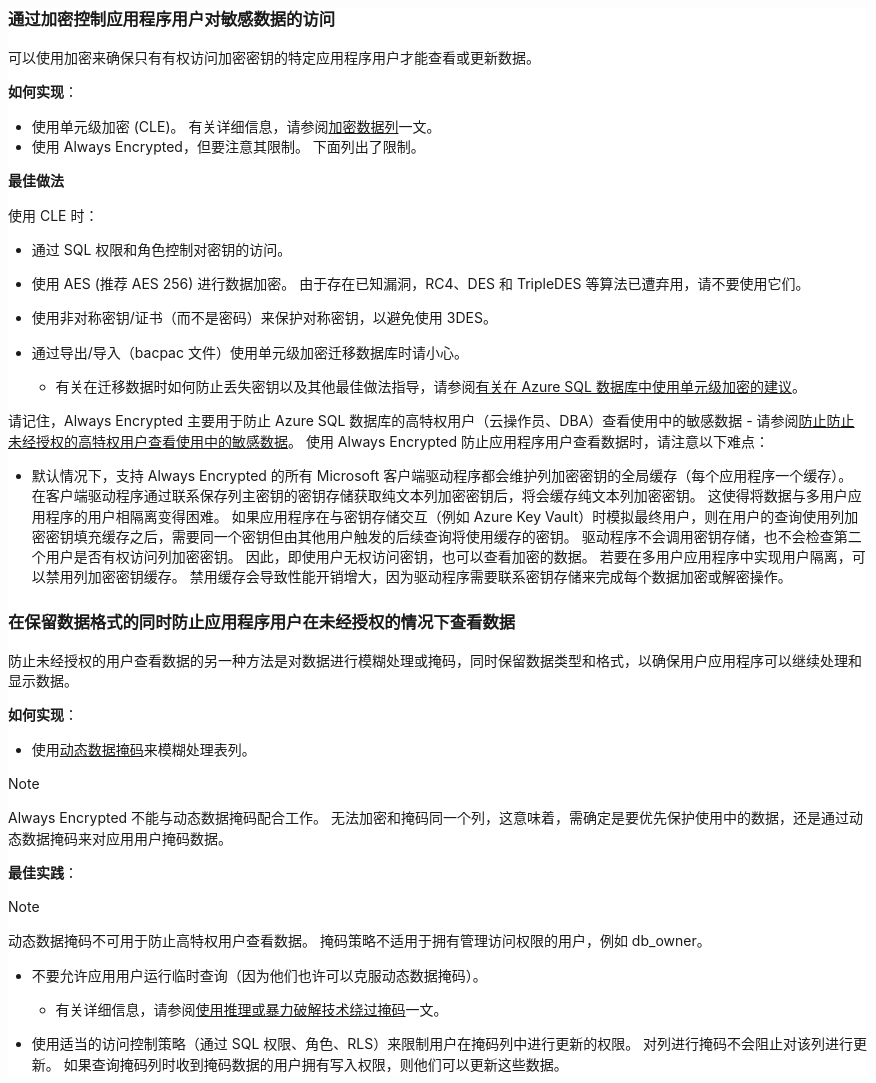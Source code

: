 ### <a name="control-access-of-application-users-to-sensitive-data-through-encryption"></a>通过加密控制应用程序用户对敏感数据的访问

可以使用加密来确保只有有权访问加密密钥的特定应用程序用户才能查看或更新数据。

**如何实现**：

- 使用单元级加密 (CLE)。 有关详细信息，请参阅[加密数据列](https://docs.microsoft.com/sql/relational-databases/security/encryption/encrypt-a-column-of-data)一文。 
- 使用 Always Encrypted，但要注意其限制。 下面列出了限制。

**最佳做法**

使用 CLE 时：

- 通过 SQL 权限和角色控制对密钥的访问。 

- 使用 AES (推荐 AES 256) 进行数据加密。 由于存在已知漏洞，RC4、DES 和 TripleDES 等算法已遭弃用，请不要使用它们。 

- 使用非对称密钥/证书（而不是密码）来保护对称密钥，以避免使用 3DES。 

- 通过导出/导入（bacpac 文件）使用单元级加密迁移数据库时请小心。 
  - 有关在迁移数据时如何防止丢失密钥以及其他最佳做法指导，请参阅[有关在 Azure SQL 数据库中使用单元级加密的建议](https://blogs.msdn.microsoft.com/sqlsecurity/2015/05/12/recommendations-for-using-cell-level-encryption-in-azure-sql-database/)。

请记住，Always Encrypted 主要用于防止 Azure SQL 数据库的高特权用户（云操作员、DBA）查看使用中的敏感数据 - 请参阅[防止防止未经授权的高特权用户查看使用中的敏感数据](#protect-sensitive-data-in-use-from-high-privileged-unauthorized-users)。 使用 Always Encrypted 防止应用程序用户查看数据时，请注意以下难点：

- 默认情况下，支持 Always Encrypted 的所有 Microsoft 客户端驱动程序都会维护列加密密钥的全局缓存（每个应用程序一个缓存）。 在客户端驱动程序通过联系保存列主密钥的密钥存储获取纯文本列加密密钥后，将会缓存纯文本列加密密钥。 这使得将数据与多用户应用程序的用户相隔离变得困难。 如果应用程序在与密钥存储交互（例如 Azure Key Vault）时模拟最终用户，则在用户的查询使用列加密密钥填充缓存之后，需要同一个密钥但由其他用户触发的后续查询将使用缓存的密钥。 驱动程序不会调用密钥存储，也不会检查第二个用户是否有权访问列加密密钥。 因此，即使用户无权访问密钥，也可以查看加密的数据。 若要在多用户应用程序中实现用户隔离，可以禁用列加密密钥缓存。 禁用缓存会导致性能开销增大，因为驱动程序需要联系密钥存储来完成每个数据加密或解密操作。

### <a name="protect-data-against-unauthorized-viewing-by-application-users-while-preserving-data-format"></a>在保留数据格式的同时防止应用程序用户在未经授权的情况下查看数据
防止未经授权的用户查看数据的另一种方法是对数据进行模糊处理或掩码，同时保留数据类型和格式，以确保用户应用程序可以继续处理和显示数据。

**如何实现**：

- 使用[动态数据掩码](https://docs.microsoft.com/sql/relational-databases/security/dynamic-data-masking)来模糊处理表列。

> [!NOTE]
> Always Encrypted 不能与动态数据掩码配合工作。 无法加密和掩码同一个列，这意味着，需确定是要优先保护使用中的数据，还是通过动态数据掩码来对应用用户掩码数据。

**最佳实践**：

> [!NOTE]
> 动态数据掩码不可用于防止高特权用户查看数据。 掩码策略不适用于拥有管理访问权限的用户，例如 db_owner。

- 不要允许应用用户运行临时查询（因为他们也许可以克服动态数据掩码）。  
  - 有关详细信息，请参阅[使用推理或暴力破解技术绕过掩码](https://docs.microsoft.com/sql/relational-databases/security/dynamic-data-masking#security-note-bypassing-masking-using-inference-or-brute-force-techniques)一文。  

- 使用适当的访问控制策略（通过 SQL 权限、角色、RLS）来限制用户在掩码列中进行更新的权限。 对列进行掩码不会阻止对该列进行更新。 如果查询掩码列时收到掩码数据的用户拥有写入权限，则他们可以更新这些数据。    
